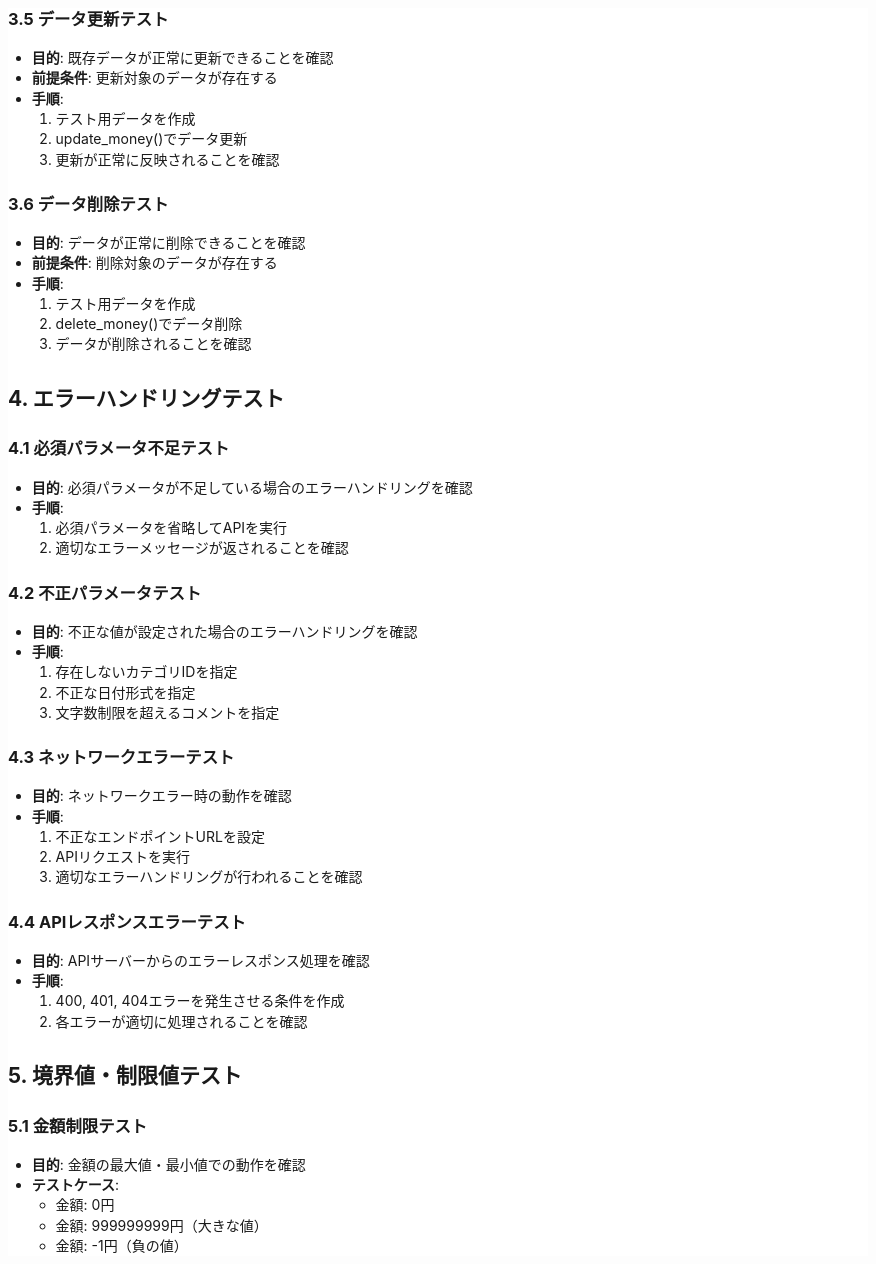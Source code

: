 ### 3.5 データ更新テスト
- **目的**: 既存データが正常に更新できることを確認
- **前提条件**: 更新対象のデータが存在する
- **手順**:
  1. テスト用データを作成
  2. update_money()でデータ更新
  3. 更新が正常に反映されることを確認

### 3.6 データ削除テスト
- **目的**: データが正常に削除できることを確認
- **前提条件**: 削除対象のデータが存在する
- **手順**:
  1. テスト用データを作成
  2. delete_money()でデータ削除
  3. データが削除されることを確認

## 4. エラーハンドリングテスト

### 4.1 必須パラメータ不足テスト
- **目的**: 必須パラメータが不足している場合のエラーハンドリングを確認
- **手順**:
  1. 必須パラメータを省略してAPIを実行
  2. 適切なエラーメッセージが返されることを確認

### 4.2 不正パラメータテスト
- **目的**: 不正な値が設定された場合のエラーハンドリングを確認
- **手順**:
  1. 存在しないカテゴリIDを指定
  2. 不正な日付形式を指定
  3. 文字数制限を超えるコメントを指定

### 4.3 ネットワークエラーテスト
- **目的**: ネットワークエラー時の動作を確認
- **手順**:
  1. 不正なエンドポイントURLを設定
  2. APIリクエストを実行
  3. 適切なエラーハンドリングが行われることを確認

### 4.4 APIレスポンスエラーテスト
- **目的**: APIサーバーからのエラーレスポンス処理を確認
- **手順**:
  1. 400, 401, 404エラーを発生させる条件を作成
  2. 各エラーが適切に処理されることを確認

## 5. 境界値・制限値テスト

### 5.1 金額制限テスト
- **目的**: 金額の最大値・最小値での動作を確認
- **テストケース**:
  - 金額: 0円
  - 金額: 999999999円（大きな値）
  - 金額: -1円（負の値）
